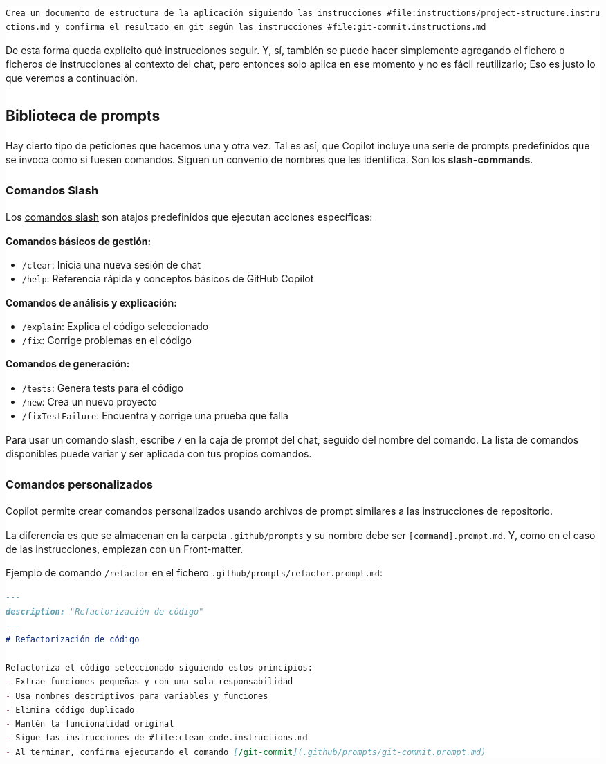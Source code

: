 ```markdown
Crea un documento de estructura de la aplicación siguiendo las instrucciones #file:instructions/project-structure.instructions.md y confirma el resultado en git según las instrucciones #file:git-commit.instructions.md
```
De esta forma queda explícito qué instrucciones seguir. Y, sí, también se puede hacer simplemente agregando el fichero o ficheros de instrucciones al contexto del chat, pero entonces solo aplica en ese momento y no es fácil reutilizarlo; Eso es justo lo que veremos a continuación.

<div class="page"/>

## Biblioteca de prompts

Hay cierto tipo de peticiones que hacemos una y otra vez. Tal es así, que Copilot incluye una serie de prompts predefinidos que se invoca como si fuesen comandos. Siguen un convenio de nombres que les identifica. Son los **slash-commands**.

### Comandos Slash

Los [comandos slash](https://docs.github.com/es/copilot/reference/cheat-sheet#slash-commands) son atajos predefinidos que ejecutan acciones específicas:

**Comandos básicos de gestión:**
- `/clear`: Inicia una nueva sesión de chat
- `/help`: Referencia rápida y conceptos básicos de GitHub Copilot

**Comandos de análisis y explicación:**
- `/explain`: Explica el código seleccionado
- `/fix`: Corrige problemas en el código

**Comandos de generación:**
- `/tests`: Genera tests para el código
- `/new`: Crea un nuevo proyecto
- `/fixTestFailure`: Encuentra y corrige una prueba que falla

Para usar un comando slash, escribe `/` en la caja de prompt del chat, seguido del nombre del comando. La lista de comandos disponibles puede variar y ser aplicada con tus propios comandos.

<div class="page"/>

### Comandos personalizados

Copilot permite crear [comandos personalizados](https://code.visualstudio.com/docs/copilot/copilot-customization#_prompt-files-experimental) usando archivos de prompt similares a las instrucciones de repositorio.

La diferencia es que se almacenan en la carpeta `.github/prompts` y su nombre debe ser `[command].prompt.md`. Y, como en el caso de las instrucciones, empiezan con un Front-matter. 

Ejemplo de comando `/refactor` en el fichero `.github/prompts/refactor.prompt.md`:

```markdown
---
description: "Refactorización de código"
---
# Refactorización de código

Refactoriza el código seleccionado siguiendo estos principios:
- Extrae funciones pequeñas y con una sola responsabilidad
- Usa nombres descriptivos para variables y funciones
- Elimina código duplicado
- Mantén la funcionalidad original
- Sigue las instrucciones de #file:clean-code.instructions.md
- Al terminar, confirma ejecutando el comando [/git-commit](.github/prompts/git-commit.prompt.md)
```

